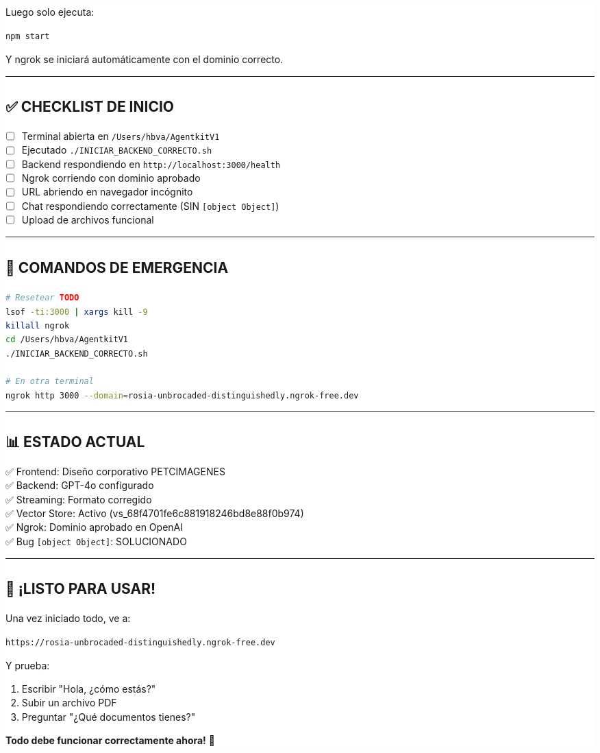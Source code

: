 Luego solo ejecuta:
```bash
npm start
```

Y ngrok se iniciará automáticamente con el dominio correcto.

---

## ✅ CHECKLIST DE INICIO

- [ ] Terminal abierta en `/Users/hbva/AgentkitV1`
- [ ] Ejecutado `./INICIAR_BACKEND_CORRECTO.sh`
- [ ] Backend respondiendo en `http://localhost:3000/health`
- [ ] Ngrok corriendo con dominio aprobado
- [ ] URL abriendo en navegador incógnito
- [ ] Chat respondiendo correctamente (SIN `[object Object]`)
- [ ] Upload de archivos funcional

---

## 🚨 COMANDOS DE EMERGENCIA

```bash
# Resetear TODO
lsof -ti:3000 | xargs kill -9
killall ngrok
cd /Users/hbva/AgentkitV1
./INICIAR_BACKEND_CORRECTO.sh

# En otra terminal
ngrok http 3000 --domain=rosia-unbrocaded-distinguishedly.ngrok-free.dev
```

---

## 📊 ESTADO ACTUAL

✅ Frontend: Diseño corporativo PETCIMAGENES  
✅ Backend: GPT-4o configurado  
✅ Streaming: Formato corregido  
✅ Vector Store: Activo (vs_68f4701fe6c881918246bd8e88f0b974)  
✅ Ngrok: Dominio aprobado en OpenAI  
✅ Bug `[object Object]`: SOLUCIONADO  

---

## 🎉 ¡LISTO PARA USAR!

Una vez iniciado todo, ve a:
```
https://rosia-unbrocaded-distinguishedly.ngrok-free.dev
```

Y prueba:
1. Escribir "Hola, ¿cómo estás?"
2. Subir un archivo PDF
3. Preguntar "¿Qué documentos tienes?"

**Todo debe funcionar correctamente ahora!** 🚀
